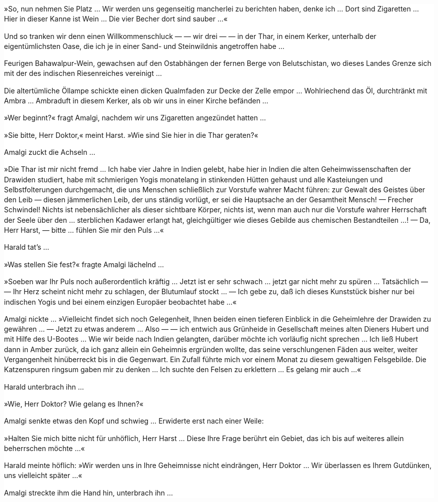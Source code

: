 »So, nun nehmen Sie Platz … Wir werden uns gegenseitig mancherlei zu berichten haben, denke ich … Dort sind Zigaretten … Hier in dieser Kanne ist Wein … Die vier Becher dort sind sauber …«

Und so tranken wir denn einen Willkommenschluck — — wir drei — — in der Thar, in einem Kerker, unterhalb der eigentümlichsten Oase, die ich je in einer Sand- und Steinwildnis angetroffen habe …

Feurigen Bahawalpur-Wein, gewachsen auf den Ostabhängen der fernen Berge von Belutschistan, wo dieses Landes Grenze sich mit der des indischen Riesenreiches vereinigt …

Die altertümliche Öllampe schickte einen dicken Qualmfaden zur Decke der Zelle empor … Wohlriechend das Öl, durchtränkt mit Ambra … Ambraduft in diesem Kerker, als ob wir uns in einer Kirche befänden …

»Wer beginnt?« fragt Amalgi, nachdem wir uns Zigaretten angezündet hatten …

»Sie bitte, Herr Doktor,« meint Harst. »Wie sind Sie hier in die Thar geraten?«

Amalgi zuckt die Achseln …

»Die Thar ist mir nicht fremd … Ich habe vier Jahre in Indien gelebt, habe hier in Indien die alten Geheimwissenschaften der Drawiden studiert, habe mit schmierigen Yogis monatelang in stinkenden Hütten gehaust und alle Kasteiungen und Selbstfolterungen durchgemacht, die uns Menschen schließlich zur Vorstufe wahrer Macht führen: zur Gewalt des Geistes über den Leib — diesen jämmerlichen Leib, der uns ständig vorlügt, er sei die Hauptsache an der Gesamtheit Mensch! — Frecher Schwindel! Nichts ist nebensächlicher als dieser sichtbare Körper, nichts ist, wenn man auch nur die Vorstufe wahrer Herrschaft der Seele über den … sterblichen Kadawer erlangt hat, gleichgültiger wie dieses Gebilde aus chemischen Bestandteilen …! — Da, Herr Harst, — bitte … fühlen Sie mir den Puls …«

Harald tat’s …

»Was stellen Sie fest?« fragte Amalgi lächelnd …

»Soeben war Ihr Puls noch außerordentlich kräftig … Jetzt ist er sehr schwach … jetzt gar nicht mehr zu spüren … Tatsächlich — — Ihr Herz scheint nicht mehr zu schlagen, der Blutumlauf stockt … — Ich gebe zu, daß ich dieses Kunststück bisher nur bei indischen Yogis und bei einem einzigen Europäer beobachtet habe …«

Amalgi nickte … »Vielleicht findet sich noch Gelegenheit, Ihnen beiden einen tieferen Einblick in die Geheimlehre der Drawiden zu gewähren … — Jetzt zu etwas anderem … Also — — ich entwich aus Grünheide in Gesellschaft meines alten Dieners Hubert und mit Hilfe des U-Bootes … Wie wir beide nach Indien gelangten, darüber möchte ich vorläufig nicht sprechen … Ich ließ Hubert dann in Amber zurück, da ich ganz allein ein Geheimnis ergründen wollte, das seine verschlungenen Fäden aus weiter, weiter Vergangenheit hinüberreckt bis in die Gegenwart. Ein Zufall führte mich vor einem Monat zu diesem gewaltigen Felsgebilde. Die Katzenspuren ringsum gaben mir zu denken … Ich suchte den Felsen zu erklettern … Es gelang mir auch …«

Harald unterbrach ihn …

»Wie, Herr Doktor? Wie gelang es Ihnen?«

Amalgi senkte etwas den Kopf und schwieg … Erwiderte erst nach einer Weile:

»Halten Sie mich bitte nicht für unhöflich, Herr Harst … Diese Ihre Frage berührt ein Gebiet, das ich bis auf weiteres allein beherrschen möchte …«

Harald meinte höflich: »Wir werden uns in Ihre Geheimnisse nicht eindrängen, Herr Doktor … Wir überlassen es Ihrem Gutdünken, uns vielleicht später …«

Amalgi streckte ihm die Hand hin, unterbrach ihn …
